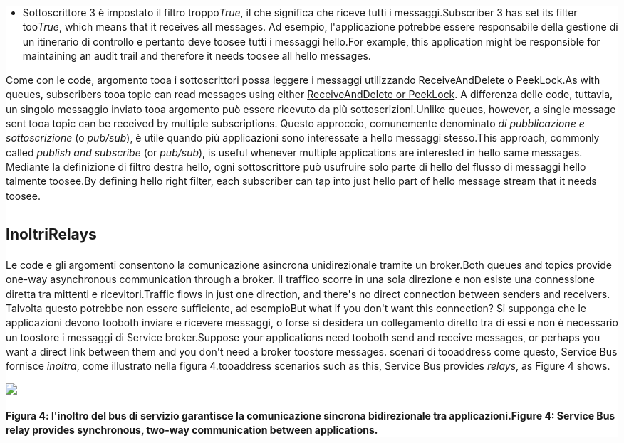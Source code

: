 * <span data-ttu-id="ca350-187">Sottoscrittore 3 è impostato il filtro troppo*True*, il che significa che riceve tutti i messaggi.</span><span class="sxs-lookup"><span data-stu-id="ca350-187">Subscriber 3 has set its filter too*True*, which means that it receives all messages.</span></span> <span data-ttu-id="ca350-188">Ad esempio, l'applicazione potrebbe essere responsabile della gestione di un itinerario di controllo e pertanto deve toosee tutti i messaggi hello.</span><span class="sxs-lookup"><span data-stu-id="ca350-188">For example, this application might be responsible for maintaining an audit trail and therefore it needs toosee all hello messages.</span></span>

<span data-ttu-id="ca350-189">Come con le code, argomento tooa i sottoscrittori possa leggere i messaggi utilizzando [ReceiveAndDelete o PeekLock](/dotnet/api/microsoft.servicebus.messaging.receivemode).</span><span class="sxs-lookup"><span data-stu-id="ca350-189">As with queues, subscribers tooa topic can read messages using either [ReceiveAndDelete or PeekLock](/dotnet/api/microsoft.servicebus.messaging.receivemode).</span></span> <span data-ttu-id="ca350-190">A differenza delle code, tuttavia, un singolo messaggio inviato tooa argomento può essere ricevuto da più sottoscrizioni.</span><span class="sxs-lookup"><span data-stu-id="ca350-190">Unlike queues, however, a single message sent tooa topic can be received by multiple subscriptions.</span></span> <span data-ttu-id="ca350-191">Questo approccio, comunemente denominato *di pubblicazione e sottoscrizione* (o *pub/sub*), è utile quando più applicazioni sono interessate a hello messaggi stesso.</span><span class="sxs-lookup"><span data-stu-id="ca350-191">This approach, commonly called *publish and subscribe* (or *pub/sub*), is useful whenever multiple applications are interested in hello same messages.</span></span> <span data-ttu-id="ca350-192">Mediante la definizione di filtro destra hello, ogni sottoscrittore può usufruire solo parte di hello del flusso di messaggi hello talmente toosee.</span><span class="sxs-lookup"><span data-stu-id="ca350-192">By defining hello right filter, each subscriber can tap into just hello part of hello message stream that it needs toosee.</span></span>

## <a name="relays"></a><span data-ttu-id="ca350-193">Inoltri</span><span class="sxs-lookup"><span data-stu-id="ca350-193">Relays</span></span>

<span data-ttu-id="ca350-194">Le code e gli argomenti consentono la comunicazione asincrona unidirezionale tramite un broker.</span><span class="sxs-lookup"><span data-stu-id="ca350-194">Both queues and topics provide one-way asynchronous communication through a broker.</span></span> <span data-ttu-id="ca350-195">Il traffico scorre in una sola direzione e non esiste una connessione diretta tra mittenti e ricevitori.</span><span class="sxs-lookup"><span data-stu-id="ca350-195">Traffic flows in just one direction, and there's no direct connection between senders and receivers.</span></span> <span data-ttu-id="ca350-196">Talvolta questo potrebbe non essere sufficiente, ad esempio</span><span class="sxs-lookup"><span data-stu-id="ca350-196">But what if you don't want this connection?</span></span> <span data-ttu-id="ca350-197">Si supponga che le applicazioni devono tooboth inviare e ricevere messaggi, o forse si desidera un collegamento diretto tra di essi e non è necessario un toostore i messaggi di Service broker.</span><span class="sxs-lookup"><span data-stu-id="ca350-197">Suppose your applications need tooboth send and receive messages, or perhaps you want a direct link between them and you don't need a broker toostore messages.</span></span> <span data-ttu-id="ca350-198">scenari di tooaddress come questo, Service Bus fornisce *inoltra*, come illustrato nella figura 4.</span><span class="sxs-lookup"><span data-stu-id="ca350-198">tooaddress scenarios such as this, Service Bus provides *relays*, as Figure 4 shows.</span></span>

![][4]

<span data-ttu-id="ca350-199">**Figura 4: l'inoltro del bus di servizio garantisce la comunicazione sincrona bidirezionale tra applicazioni.**</span><span class="sxs-lookup"><span data-stu-id="ca350-199">**Figure 4: Service Bus relay provides synchronous, two-way communication between applications.**</span></span>


[1]: ./media/service-bus-fundamentals-hybrid-solutions/SvcBus_01_architecture.png
[2]: ./media/service-bus-fundamentals-hybrid-solutions/SvcBus_02_queues.png
[3]: ./media/service-bus-fundamentals-hybrid-solutions/SvcBus_03_topicsandsubscriptions.png
[4]: ./media/service-bus-fundamentals-hybrid-solutions/SvcBus_04_relay.png